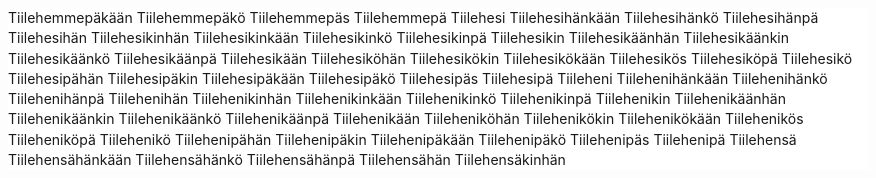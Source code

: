 Tiilehemmepäkään
Tiilehemmepäkö
Tiilehemmepäs
Tiilehemmepä
Tiilehesi
Tiilehesihänkään
Tiilehesihänkö
Tiilehesihänpä
Tiilehesihän
Tiilehesikinhän
Tiilehesikinkään
Tiilehesikinkö
Tiilehesikinpä
Tiilehesikin
Tiilehesikäänhän
Tiilehesikäänkin
Tiilehesikäänkö
Tiilehesikäänpä
Tiilehesikään
Tiilehesiköhän
Tiilehesikökin
Tiilehesikökään
Tiilehesikös
Tiilehesiköpä
Tiilehesikö
Tiilehesipähän
Tiilehesipäkin
Tiilehesipäkään
Tiilehesipäkö
Tiilehesipäs
Tiilehesipä
Tiileheni
Tiilehenihänkään
Tiilehenihänkö
Tiilehenihänpä
Tiilehenihän
Tiilehenikinhän
Tiilehenikinkään
Tiilehenikinkö
Tiilehenikinpä
Tiilehenikin
Tiilehenikäänhän
Tiilehenikäänkin
Tiilehenikäänkö
Tiilehenikäänpä
Tiilehenikään
Tiileheniköhän
Tiilehenikökin
Tiilehenikökään
Tiilehenikös
Tiileheniköpä
Tiilehenikö
Tiilehenipähän
Tiilehenipäkin
Tiilehenipäkään
Tiilehenipäkö
Tiilehenipäs
Tiilehenipä
Tiilehensä
Tiilehensähänkään
Tiilehensähänkö
Tiilehensähänpä
Tiilehensähän
Tiilehensäkinhän